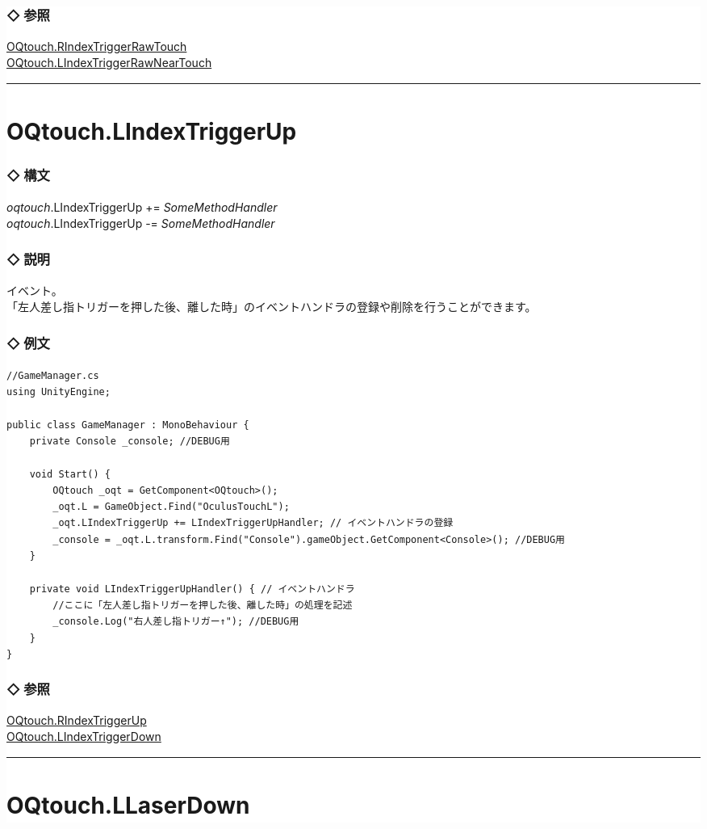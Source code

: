 ### ◇ 参照
[OQtouch.RIndexTriggerRawTouch](#RIndexTriggerRawTouch)  
[OQtouch.LIndexTriggerRawNearTouch](#LIndexTriggerRawNearTouch)  

***

<a name="LIndexTriggerUp"></a>

# OQtouch.LIndexTriggerUp

### ◇ 構文
<em>oqtouch</em>.LIndexTriggerUp += <em>SomeMethodHandler</em>  
<em>oqtouch</em>.LIndexTriggerUp -= <em>SomeMethodHandler</em>

### ◇ 説明
イベント。  
「左人差し指トリガーを押した後、離した時」のイベントハンドラの登録や削除を行うことができます。

### ◇ 例文
```
//GameManager.cs
using UnityEngine;

public class GameManager : MonoBehaviour {
    private Console _console; //DEBUG用

    void Start() {
        OQtouch _oqt = GetComponent<OQtouch>();
        _oqt.L = GameObject.Find("OculusTouchL");
        _oqt.LIndexTriggerUp += LIndexTriggerUpHandler; // イベントハンドラの登録
        _console = _oqt.L.transform.Find("Console").gameObject.GetComponent<Console>(); //DEBUG用
    }

    private void LIndexTriggerUpHandler() { // イベントハンドラ
        //ここに「左人差し指トリガーを押した後、離した時」の処理を記述
        _console.Log("右人差し指トリガー↑"); //DEBUG用
    }
}
```

### ◇ 参照
[OQtouch.RIndexTriggerUp](#RIndexTriggerUp)  
[OQtouch.LIndexTriggerDown](#LIndexTriggerDown)  

***

<a name="LLaserDown"></a>

# OQtouch.LLaserDown
